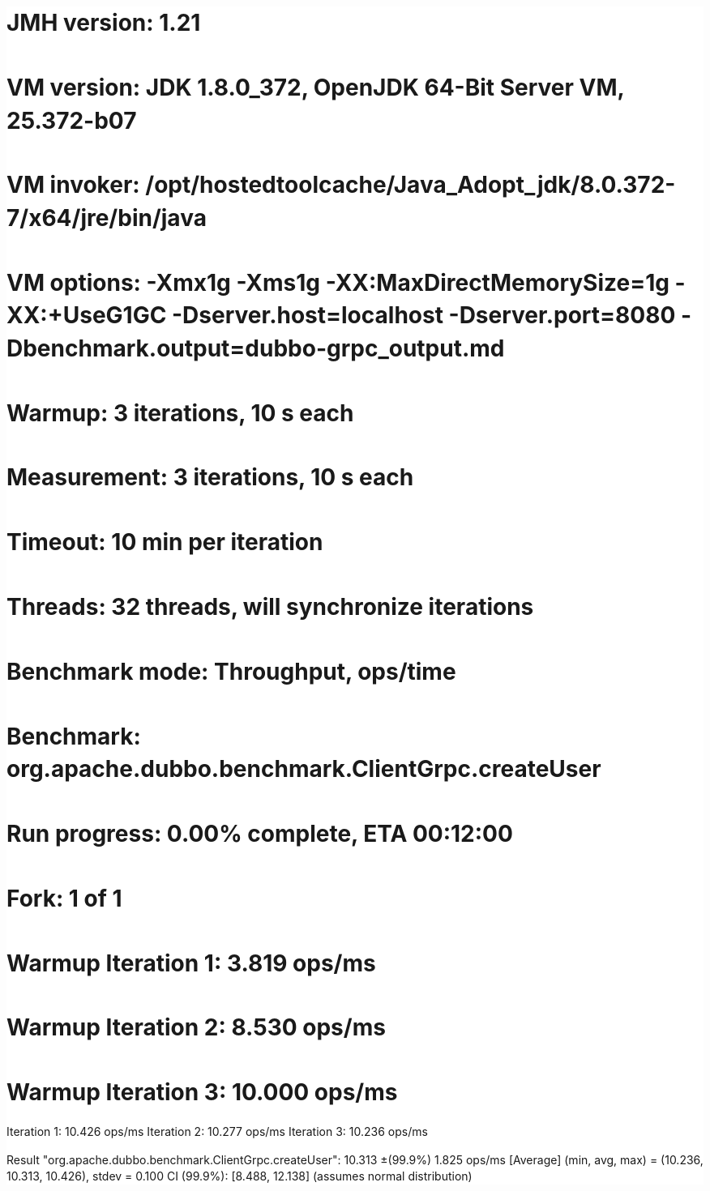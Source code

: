 # JMH version: 1.21
# VM version: JDK 1.8.0_372, OpenJDK 64-Bit Server VM, 25.372-b07
# VM invoker: /opt/hostedtoolcache/Java_Adopt_jdk/8.0.372-7/x64/jre/bin/java
# VM options: -Xmx1g -Xms1g -XX:MaxDirectMemorySize=1g -XX:+UseG1GC -Dserver.host=localhost -Dserver.port=8080 -Dbenchmark.output=dubbo-grpc_output.md
# Warmup: 3 iterations, 10 s each
# Measurement: 3 iterations, 10 s each
# Timeout: 10 min per iteration
# Threads: 32 threads, will synchronize iterations
# Benchmark mode: Throughput, ops/time
# Benchmark: org.apache.dubbo.benchmark.ClientGrpc.createUser

# Run progress: 0.00% complete, ETA 00:12:00
# Fork: 1 of 1
# Warmup Iteration   1: 3.819 ops/ms
# Warmup Iteration   2: 8.530 ops/ms
# Warmup Iteration   3: 10.000 ops/ms
Iteration   1: 10.426 ops/ms
Iteration   2: 10.277 ops/ms
Iteration   3: 10.236 ops/ms


Result "org.apache.dubbo.benchmark.ClientGrpc.createUser":
  10.313 ±(99.9%) 1.825 ops/ms [Average]
  (min, avg, max) = (10.236, 10.313, 10.426), stdev = 0.100
  CI (99.9%): [8.488, 12.138] (assumes normal distribution)
